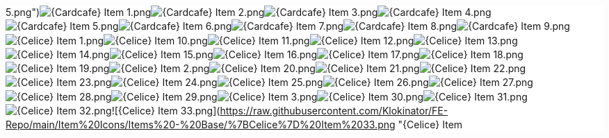 5.png")![{Cardcafe} Item 1.png](https://raw.githubusercontent.com/Klokinator/FE-Repo/main/Item%20Icons/Items%20-%20Base/%7BCardcafe%7D%20Item%201.png "{Cardcafe} Item 1.png")![{Cardcafe} Item 2.png](https://raw.githubusercontent.com/Klokinator/FE-Repo/main/Item%20Icons/Items%20-%20Base/%7BCardcafe%7D%20Item%202.png "{Cardcafe} Item 2.png")![{Cardcafe} Item 3.png](https://raw.githubusercontent.com/Klokinator/FE-Repo/main/Item%20Icons/Items%20-%20Base/%7BCardcafe%7D%20Item%203.png "{Cardcafe} Item 3.png")![{Cardcafe} Item 4.png](https://raw.githubusercontent.com/Klokinator/FE-Repo/main/Item%20Icons/Items%20-%20Base/%7BCardcafe%7D%20Item%204.png "{Cardcafe} Item 4.png")![{Cardcafe} Item 5.png](https://raw.githubusercontent.com/Klokinator/FE-Repo/main/Item%20Icons/Items%20-%20Base/%7BCardcafe%7D%20Item%205.png "{Cardcafe} Item 5.png")![{Cardcafe} Item 6.png](https://raw.githubusercontent.com/Klokinator/FE-Repo/main/Item%20Icons/Items%20-%20Base/%7BCardcafe%7D%20Item%206.png "{Cardcafe} Item 6.png")![{Cardcafe} Item 7.png](https://raw.githubusercontent.com/Klokinator/FE-Repo/main/Item%20Icons/Items%20-%20Base/%7BCardcafe%7D%20Item%207.png "{Cardcafe} Item 7.png")![{Cardcafe} Item 8.png](https://raw.githubusercontent.com/Klokinator/FE-Repo/main/Item%20Icons/Items%20-%20Base/%7BCardcafe%7D%20Item%208.png "{Cardcafe} Item 8.png")![{Cardcafe} Item 9.png](https://raw.githubusercontent.com/Klokinator/FE-Repo/main/Item%20Icons/Items%20-%20Base/%7BCardcafe%7D%20Item%209.png "{Cardcafe} Item 9.png")![{Celice} Item 1.png](https://raw.githubusercontent.com/Klokinator/FE-Repo/main/Item%20Icons/Items%20-%20Base/%7BCelice%7D%20Item%201.png "{Celice} Item 1.png")![{Celice} Item 10.png](https://raw.githubusercontent.com/Klokinator/FE-Repo/main/Item%20Icons/Items%20-%20Base/%7BCelice%7D%20Item%2010.png "{Celice} Item 10.png")![{Celice} Item 11.png](https://raw.githubusercontent.com/Klokinator/FE-Repo/main/Item%20Icons/Items%20-%20Base/%7BCelice%7D%20Item%2011.png "{Celice} Item 11.png")![{Celice} Item 12.png](https://raw.githubusercontent.com/Klokinator/FE-Repo/main/Item%20Icons/Items%20-%20Base/%7BCelice%7D%20Item%2012.png "{Celice} Item 12.png")![{Celice} Item 13.png](https://raw.githubusercontent.com/Klokinator/FE-Repo/main/Item%20Icons/Items%20-%20Base/%7BCelice%7D%20Item%2013.png "{Celice} Item 13.png")![{Celice} Item 14.png](https://raw.githubusercontent.com/Klokinator/FE-Repo/main/Item%20Icons/Items%20-%20Base/%7BCelice%7D%20Item%2014.png "{Celice} Item 14.png")![{Celice} Item 15.png](https://raw.githubusercontent.com/Klokinator/FE-Repo/main/Item%20Icons/Items%20-%20Base/%7BCelice%7D%20Item%2015.png "{Celice} Item 15.png")![{Celice} Item 16.png](https://raw.githubusercontent.com/Klokinator/FE-Repo/main/Item%20Icons/Items%20-%20Base/%7BCelice%7D%20Item%2016.png "{Celice} Item 16.png")![{Celice} Item 17.png](https://raw.githubusercontent.com/Klokinator/FE-Repo/main/Item%20Icons/Items%20-%20Base/%7BCelice%7D%20Item%2017.png "{Celice} Item 17.png")![{Celice} Item 18.png](https://raw.githubusercontent.com/Klokinator/FE-Repo/main/Item%20Icons/Items%20-%20Base/%7BCelice%7D%20Item%2018.png "{Celice} Item 18.png")![{Celice} Item 19.png](https://raw.githubusercontent.com/Klokinator/FE-Repo/main/Item%20Icons/Items%20-%20Base/%7BCelice%7D%20Item%2019.png "{Celice} Item 19.png")![{Celice} Item 2.png](https://raw.githubusercontent.com/Klokinator/FE-Repo/main/Item%20Icons/Items%20-%20Base/%7BCelice%7D%20Item%202.png "{Celice} Item 2.png")![{Celice} Item 20.png](https://raw.githubusercontent.com/Klokinator/FE-Repo/main/Item%20Icons/Items%20-%20Base/%7BCelice%7D%20Item%2020.png "{Celice} Item 20.png")![{Celice} Item 21.png](https://raw.githubusercontent.com/Klokinator/FE-Repo/main/Item%20Icons/Items%20-%20Base/%7BCelice%7D%20Item%2021.png "{Celice} Item 21.png")![{Celice} Item 22.png](https://raw.githubusercontent.com/Klokinator/FE-Repo/main/Item%20Icons/Items%20-%20Base/%7BCelice%7D%20Item%2022.png "{Celice} Item 22.png")![{Celice} Item 23.png](https://raw.githubusercontent.com/Klokinator/FE-Repo/main/Item%20Icons/Items%20-%20Base/%7BCelice%7D%20Item%2023.png "{Celice} Item 23.png")![{Celice} Item 24.png](https://raw.githubusercontent.com/Klokinator/FE-Repo/main/Item%20Icons/Items%20-%20Base/%7BCelice%7D%20Item%2024.png "{Celice} Item 24.png")![{Celice} Item 25.png](https://raw.githubusercontent.com/Klokinator/FE-Repo/main/Item%20Icons/Items%20-%20Base/%7BCelice%7D%20Item%2025.png "{Celice} Item 25.png")![{Celice} Item 26.png](https://raw.githubusercontent.com/Klokinator/FE-Repo/main/Item%20Icons/Items%20-%20Base/%7BCelice%7D%20Item%2026.png "{Celice} Item 26.png")![{Celice} Item 27.png](https://raw.githubusercontent.com/Klokinator/FE-Repo/main/Item%20Icons/Items%20-%20Base/%7BCelice%7D%20Item%2027.png "{Celice} Item 27.png")![{Celice} Item 28.png](https://raw.githubusercontent.com/Klokinator/FE-Repo/main/Item%20Icons/Items%20-%20Base/%7BCelice%7D%20Item%2028.png "{Celice} Item 28.png")![{Celice} Item 29.png](https://raw.githubusercontent.com/Klokinator/FE-Repo/main/Item%20Icons/Items%20-%20Base/%7BCelice%7D%20Item%2029.png "{Celice} Item 29.png")![{Celice} Item 3.png](https://raw.githubusercontent.com/Klokinator/FE-Repo/main/Item%20Icons/Items%20-%20Base/%7BCelice%7D%20Item%203.png "{Celice} Item 3.png")![{Celice} Item 30.png](https://raw.githubusercontent.com/Klokinator/FE-Repo/main/Item%20Icons/Items%20-%20Base/%7BCelice%7D%20Item%2030.png "{Celice} Item 30.png")![{Celice} Item 31.png](https://raw.githubusercontent.com/Klokinator/FE-Repo/main/Item%20Icons/Items%20-%20Base/%7BCelice%7D%20Item%2031.png "{Celice} Item 31.png")![{Celice} Item 32.png](https://raw.githubusercontent.com/Klokinator/FE-Repo/main/Item%20Icons/Items%20-%20Base/%7BCelice%7D%20Item%2032.png "{Celice} Item 32.png")![{Celice} Item 33.png](https://raw.githubusercontent.com/Klokinator/FE-Repo/main/Item%20Icons/Items%20-%20Base/%7BCelice%7D%20Item%2033.png "{Celice} Item